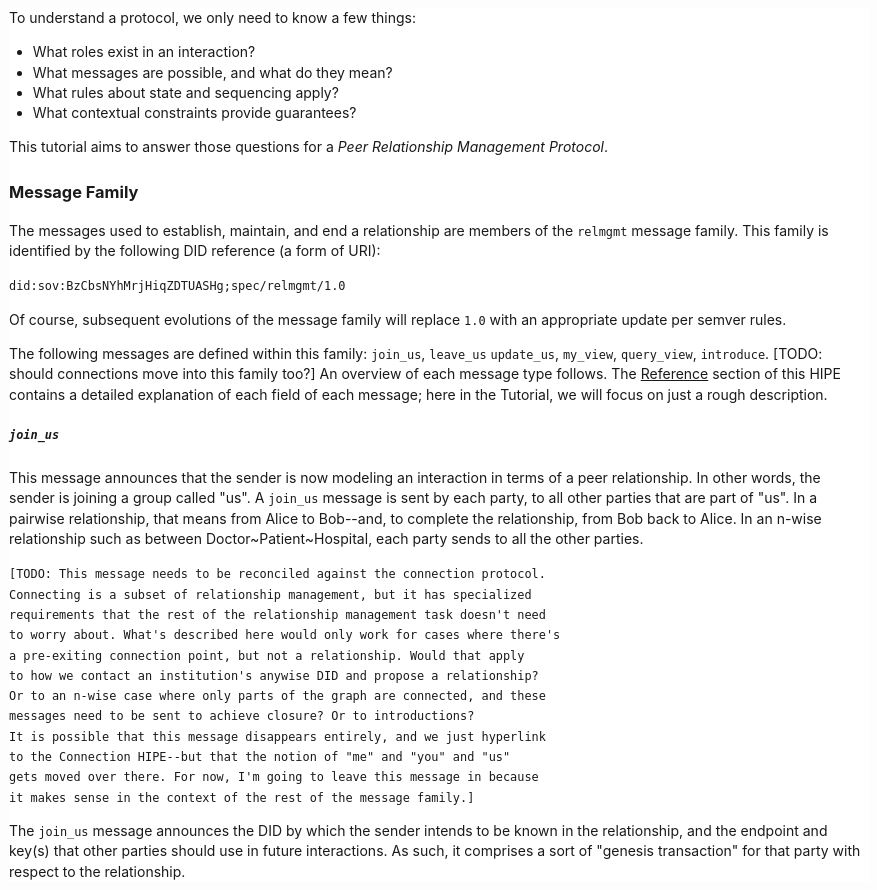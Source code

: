 To understand a protocol, we only need to know a few things:

* What roles exist in an interaction?
* What messages are possible, and what do they mean?
* What rules about state and sequencing apply?
* What contextual constraints provide guarantees? 

This tutorial aims to answer those questions for a *Peer Relationship Management Protocol*.

### Message Family

The messages used to establish, maintain, and end a relationship are members of
the `relmgmt` message family. This family is identified by the following DID
reference (a form of URI):

    did:sov:BzCbsNYhMrjHiqZDTUASHg;spec/relmgmt/1.0

Of course, subsequent evolutions of the message family will replace `1.0` with
an appropriate update per semver rules.

The following messages are defined within this family: `join_us`, `leave_us`
 `update_us`, `my_view`, `query_view`, `introduce`. [TODO: should connections
 move into this family too?] An overview of each message type follows. The
[Reference](#reference) section of this HIPE contains a detailed explanation
of each field of each message; here in the Tutorial, we will focus on just
a rough description.
 
##### `join_us`

This message announces that the sender is now modeling an interaction in terms
of a peer relationship. In other words, the sender is joining a group called
"us". A `join_us` message is sent by each party, to all other parties that are
part of "us". In a pairwise relationship, that means from Alice to Bob--and,
to complete the relationship, from Bob back to Alice. In an n-wise relationship
such as between Doctor~Patient~Hospital, each party sends to all the other
parties.

    [TODO: This message needs to be reconciled against the connection protocol.
    Connecting is a subset of relationship management, but it has specialized
    requirements that the rest of the relationship management task doesn't need
    to worry about. What's described here would only work for cases where there's
    a pre-exiting connection point, but not a relationship. Would that apply
    to how we contact an institution's anywise DID and propose a relationship?
    Or to an n-wise case where only parts of the graph are connected, and these
    messages need to be sent to achieve closure? Or to introductions?
    It is possible that this message disappears entirely, and we just hyperlink
    to the Connection HIPE--but that the notion of "me" and "you" and "us"
    gets moved over there. For now, I'm going to leave this message in because
    it makes sense in the context of the rest of the message family.]

The `join_us` message announces the DID by which the sender intends to be known
in the relationship, and the endpoint and key(s) that other parties should use
in future interactions. As such, it comprises a sort of "genesis transaction"
for that party with respect to the relationship.
